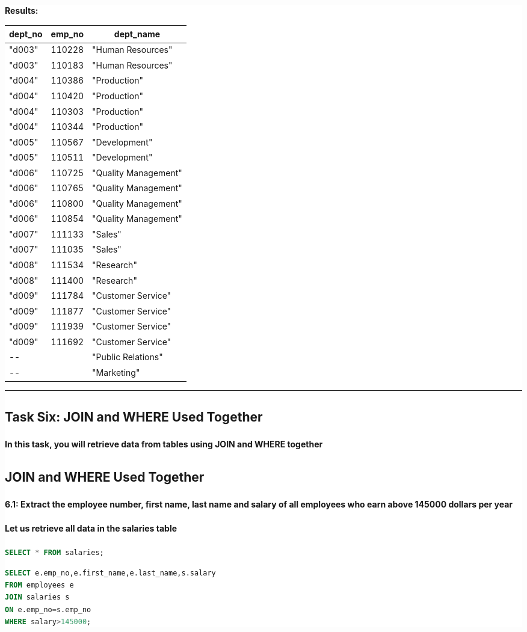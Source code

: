 **Results:**

dept_no|emp_no|           dept_name|
-------|------|------------------|
"d003"|	110228|	"Human Resources"|
"d003"|	110183|	"Human Resources"|
"d004"|	110386|	"Production"|
"d004"|	110420|	"Production"|
"d004"|	110303|	"Production"|
"d004"|	110344|	"Production"|
"d005"|	110567|	"Development"|
"d005"|	110511|	"Development"|
"d006"|	110725|	"Quality Management"|
"d006"|	110765|	"Quality Management"|
"d006"|	110800|	"Quality Management"|
"d006"|	110854|	"Quality Management"|
"d007"|	111133|	"Sales"|
"d007"|	111035|	"Sales"|
"d008"|	111534|	"Research"|
"d008"|	111400|	"Research"|
"d009"|	111784|	"Customer Service"|
"d009"|	111877|	"Customer Service"|
"d009"|	111939|	"Customer Service"|
"d009"|	111692|	"Customer Service"|
  --  |	     |	"Public Relations"|
  --  |	     |	"Marketing"|

--------------------------------------------------------------------------

## Task Six: JOIN and WHERE Used Together
#### In this task, you will retrieve data from tables using JOIN and WHERE together

## JOIN and WHERE Used Together

#### 6.1: Extract the employee number, first name, last name and salary of all employees who earn above 145000 dollars per year

#### Let us retrieve all data in the salaries table

````sql
SELECT * FROM salaries;
````
````sql
SELECT e.emp_no,e.first_name,e.last_name,s.salary
FROM employees e
JOIN salaries s
ON e.emp_no=s.emp_no
WHERE salary>145000;
````
